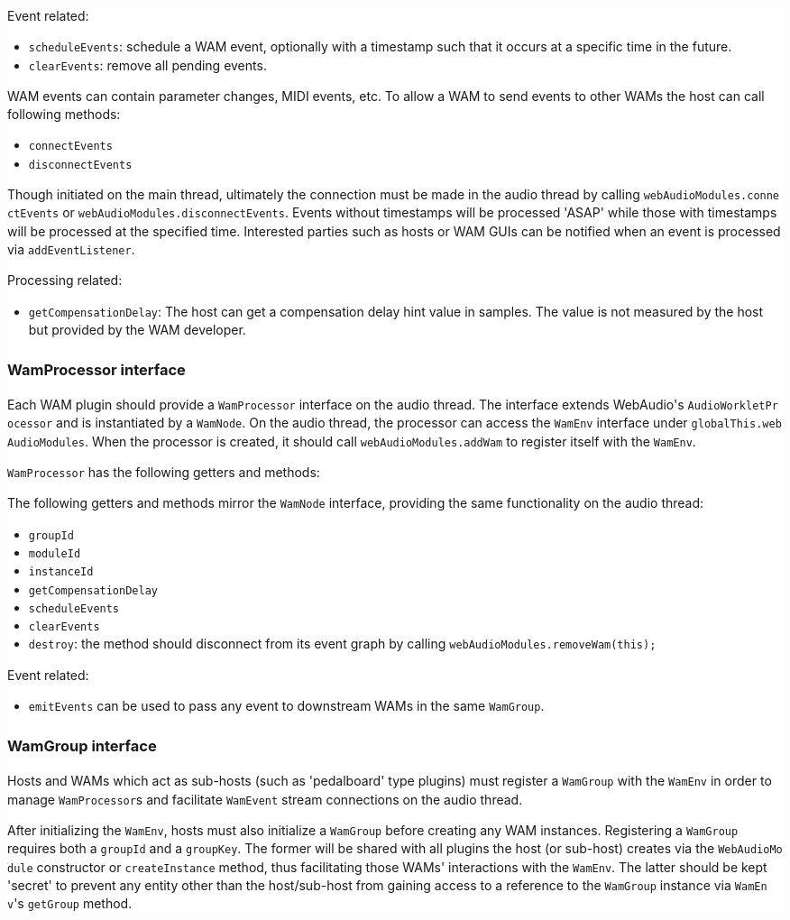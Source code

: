 Event related:

- `scheduleEvents`: schedule a WAM event, optionally with a timestamp such that it occurs at a specific time in the future.
- `clearEvents`: remove all pending events.

WAM events can contain parameter changes, MIDI events, etc. To allow a WAM to send events to other WAMs the host can call following methods:

- `connectEvents`
- `disconnectEvents`

Though initiated on the main thread, ultimately the connection must be made in the audio thread by calling `webAudioModules.connectEvents` or `webAudioModules.disconnectEvents`. Events without timestamps will be processed 'ASAP' while those with timestamps will be processed at the specified time. Interested parties such as hosts or WAM GUIs can be notified when an event is processed via `addEventListener`.

Processing related:

- `getCompensationDelay`: The host can get a compensation delay hint value in samples. The value is not measured by the host but provided by the WAM developer.

### WamProcessor interface

Each WAM plugin should provide a `WamProcessor` interface on the audio thread. The interface extends WebAudio's `AudioWorkletProcessor` and is instantiated by a `WamNode`. On the audio thread, the processor can access the `WamEnv` interface under `globalThis.webAudioModules`. When the processor is created, it should call `webAudioModules.addWam` to register itself with the `WamEnv`.

`WamProcessor` has the following getters and methods:

The following getters and methods mirror the `WamNode` interface, providing the same functionality on the audio thread:

- `groupId`
- `moduleId`
- `instanceId` 
- `getCompensationDelay`
- `scheduleEvents`
- `clearEvents`
- `destroy`: the method should disconnect from its event graph by calling `webAudioModules.removeWam(this);`

Event related:

- `emitEvents` can be used to pass any event to downstream WAMs in the same `WamGroup`.

### WamGroup interface

Hosts and WAMs which act as sub-hosts (such as 'pedalboard' type plugins) must register a `WamGroup` with the `WamEnv` in order to manage `WamProcessor`s and facilitate `WamEvent` stream connections on the audio thread. 

After initializing the `WamEnv`, hosts must also initialize a `WamGroup` before creating any WAM instances. Registering a `WamGroup` requires both a `groupId` and a `groupKey`. The former will be shared with all plugins the host (or sub-host) creates via the `WebAudioModule` constructor or `createInstance` method, thus facilitating those WAMs' interactions with the `WamEnv`. The latter should be kept 'secret' to prevent any entity other than the host/sub-host from gaining access to a reference to the `WamGroup` instance via `WamEnv`'s `getGroup` method. 
